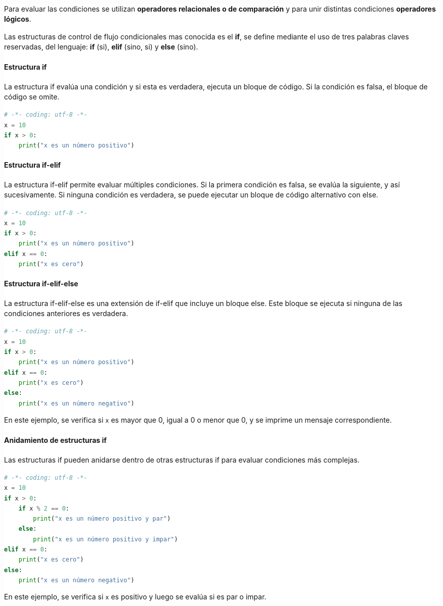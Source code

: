 Para evaluar las condiciones se utilizan **operadores relacionales o de comparación** y para unir distintas condiciones **operadores lógicos**.

Las estructuras de control de flujo condicionales mas conocida es el **if**, se define mediante el uso de tres palabras claves reservadas, del lenguaje: **if** (si), **elif** (sino, si) y **else** (sino).

#### Estructura if
La estructura if evalúa una condición y si esta es verdadera, ejecuta un bloque de código. Si la condición es falsa, el bloque de código se omite.

```python
# -*- coding: utf-8 -*-
x = 10
if x > 0:
    print("x es un número positivo")
```
#### Estructura if-elif
La estructura if-elif permite evaluar múltiples condiciones. Si la primera condición es falsa, se evalúa la siguiente, y así sucesivamente. Si ninguna condición es verdadera, se puede ejecutar un bloque de código alternativo con else.

```python
# -*- coding: utf-8 -*-
x = 10
if x > 0:
    print("x es un número positivo")
elif x == 0:
    print("x es cero")
```
#### Estructura if-elif-else
La estructura if-elif-else es una extensión de if-elif que incluye un bloque else. Este bloque se ejecuta si ninguna de las condiciones anteriores es verdadera.

```python
# -*- coding: utf-8 -*-
x = 10
if x > 0:
    print("x es un número positivo")
elif x == 0:
    print("x es cero")
else:
    print("x es un número negativo")
```
En este ejemplo, se verifica si `x` es mayor que 0, igual a 0 o menor que 0, y se imprime un mensaje correspondiente.

#### Anidamiento de estructuras if
Las estructuras if pueden anidarse dentro de otras estructuras if para evaluar condiciones más complejas.

```python
# -*- coding: utf-8 -*-
x = 10
if x > 0:
    if x % 2 == 0:
        print("x es un número positivo y par")
    else:
        print("x es un número positivo y impar")
elif x == 0:
    print("x es cero")
else:
    print("x es un número negativo")
```
En este ejemplo, se verifica si `x` es positivo y luego se evalúa si es par o impar.
